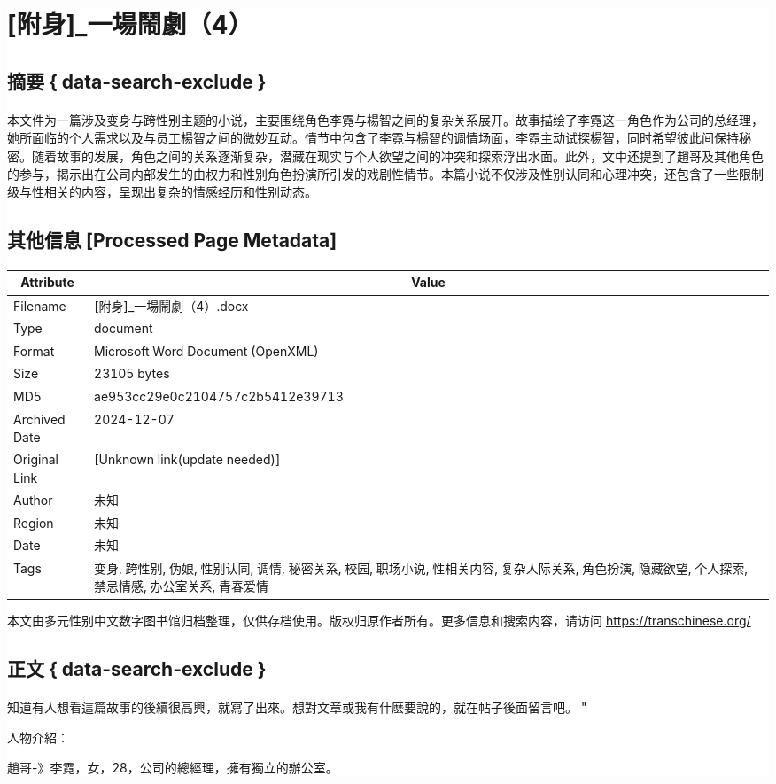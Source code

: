 # [附身]_一場鬧劇（4）



## 摘要  { data-search-exclude }


本文件为一篇涉及变身与跨性别主题的小说，主要围绕角色李霓与楊智之间的复杂关系展开。故事描绘了李霓这一角色作为公司的总经理，她所面临的个人需求以及与员工楊智之间的微妙互动。情节中包含了李霓与楊智的调情场面，李霓主动试探楊智，同时希望彼此间保持秘密。随着故事的发展，角色之间的关系逐渐复杂，潜藏在现实与个人欲望之间的冲突和探索浮出水面。此外，文中还提到了趙哥及其他角色的参与，揭示出在公司内部发生的由权力和性别角色扮演所引发的戏剧性情节。本篇小说不仅涉及性别认同和心理冲突，还包含了一些限制级与性相关的内容，呈现出复杂的情感经历和性别动态。



## 其他信息 [Processed Page Metadata]

| Attribute       | Value                                  |
|-----------------|----------------------------------------|
| Filename        | [附身]_一場鬧劇（4）.docx                             |
| Type            | document                                 |
| Format          | Microsoft Word Document (OpenXML)                               |
| Size            | 23105 bytes                           |
| MD5             | ae953cc29e0c2104757c2b5412e39713                                  |
| Archived Date   | 2024-12-07                             |
| Original Link   | [Unknown link(update needed)]                         |
| Author          | 未知                               |
| Region          | 未知                               |
| Date            | 未知                                 |
| Tags            | 变身, 跨性别, 伪娘, 性别认同, 调情, 秘密关系, 校园, 职场小说, 性相关内容, 复杂人际关系, 角色扮演, 隐藏欲望, 个人探索, 禁忌情感, 办公室关系, 青春爱情                                 |

本文由多元性别中文数字图书馆归档整理，仅供存档使用。版权归原作者所有。更多信息和搜索内容，请访问 <https://transchinese.org/>


## 正文 { data-search-exclude }


知道有人想看這篇故事的後續很高興，就寫了出來。想對文章或我有什麽要說的，就在帖子後面留言吧。 "





人物介紹：





趙哥-》李霓，女，28，公司的總經理，擁有獨立的辦公室。

